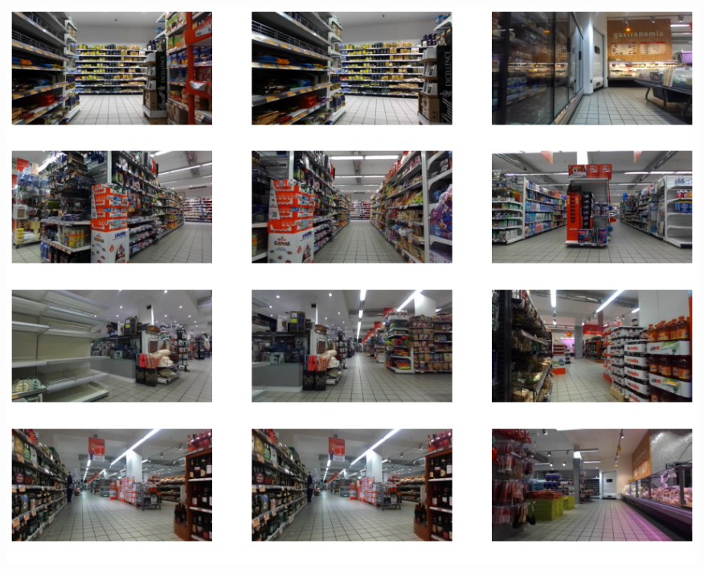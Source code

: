 
    
![png](output_114_1.png)
    



    
![png](output_114_2.png)
    



    
![png](output_114_3.png)
    



    
![png](output_114_4.png)


<table class="question">
<tr>